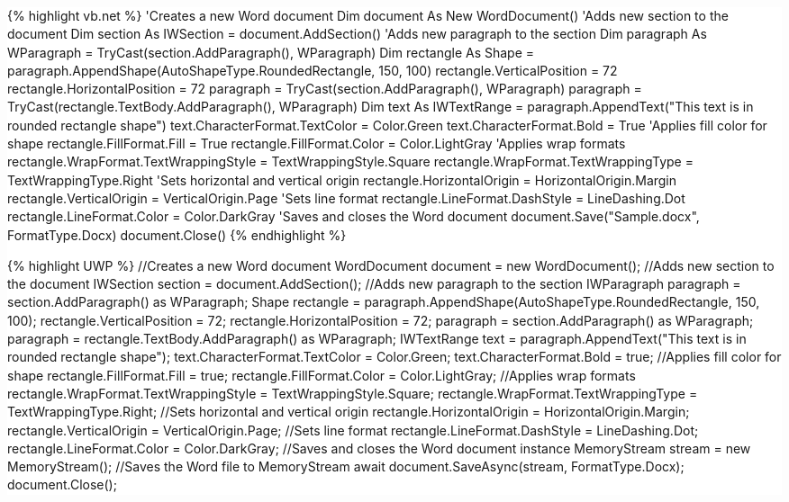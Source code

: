 {% highlight vb.net %}
'Creates a new Word document 
Dim document As New WordDocument()
'Adds new section to the document
Dim section As IWSection = document.AddSection()
'Adds new paragraph to the section
Dim paragraph As WParagraph = TryCast(section.AddParagraph(), WParagraph)
Dim rectangle As Shape = paragraph.AppendShape(AutoShapeType.RoundedRectangle, 150, 100)
rectangle.VerticalPosition = 72
rectangle.HorizontalPosition = 72
paragraph = TryCast(section.AddParagraph(), WParagraph)
paragraph = TryCast(rectangle.TextBody.AddParagraph(), WParagraph)
Dim text As IWTextRange = paragraph.AppendText("This text is in rounded rectangle shape")
text.CharacterFormat.TextColor = Color.Green
text.CharacterFormat.Bold = True
'Applies fill color for shape
rectangle.FillFormat.Fill = True
rectangle.FillFormat.Color = Color.LightGray
'Applies wrap formats
rectangle.WrapFormat.TextWrappingStyle = TextWrappingStyle.Square
rectangle.WrapFormat.TextWrappingType = TextWrappingType.Right
'Sets horizontal and vertical origin
rectangle.HorizontalOrigin = HorizontalOrigin.Margin
rectangle.VerticalOrigin = VerticalOrigin.Page
'Sets line format
rectangle.LineFormat.DashStyle = LineDashing.Dot
rectangle.LineFormat.Color = Color.DarkGray
'Saves and closes the Word document
document.Save("Sample.docx", FormatType.Docx)
document.Close()
{% endhighlight %}

{% highlight UWP %}
//Creates a new Word document 
WordDocument document = new WordDocument();
//Adds new section to the document
IWSection section = document.AddSection();
//Adds new paragraph to the section
IWParagraph paragraph = section.AddParagraph() as WParagraph;
Shape rectangle = paragraph.AppendShape(AutoShapeType.RoundedRectangle, 150, 100);
rectangle.VerticalPosition = 72;
rectangle.HorizontalPosition = 72;
paragraph = section.AddParagraph() as WParagraph;
paragraph = rectangle.TextBody.AddParagraph() as WParagraph;
IWTextRange text = paragraph.AppendText("This text is in rounded rectangle shape");
text.CharacterFormat.TextColor = Color.Green;
text.CharacterFormat.Bold = true;
//Applies fill color for shape
rectangle.FillFormat.Fill = true;
rectangle.FillFormat.Color = Color.LightGray;
//Applies wrap formats
rectangle.WrapFormat.TextWrappingStyle = TextWrappingStyle.Square;
rectangle.WrapFormat.TextWrappingType = TextWrappingType.Right;
//Sets horizontal and vertical origin
rectangle.HorizontalOrigin = HorizontalOrigin.Margin;
rectangle.VerticalOrigin = VerticalOrigin.Page;
//Sets line format
rectangle.LineFormat.DashStyle = LineDashing.Dot;
rectangle.LineFormat.Color = Color.DarkGray;
//Saves and closes the Word document instance
MemoryStream stream = new MemoryStream();
//Saves the Word file to MemoryStream
await document.SaveAsync(stream, FormatType.Docx);
document.Close();